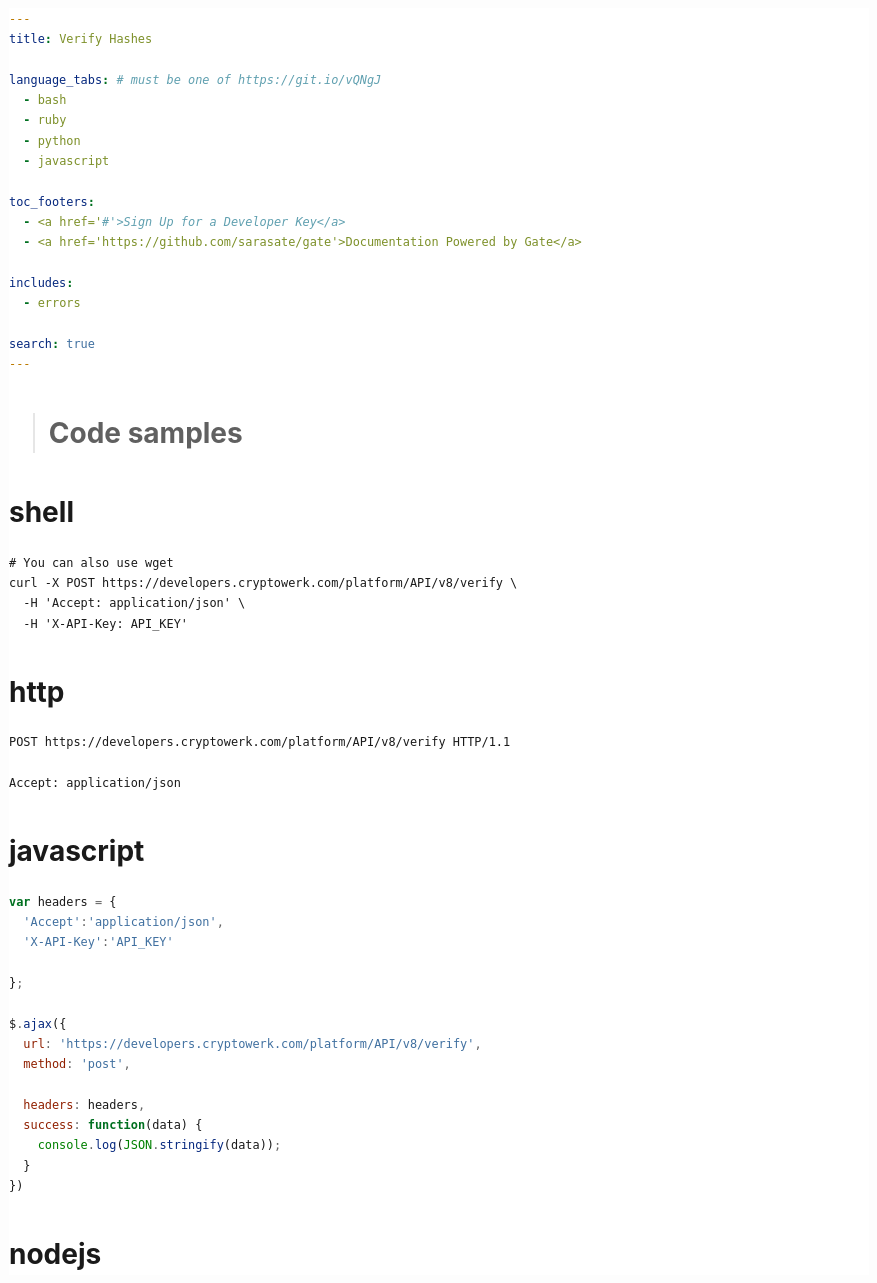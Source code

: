 ```yaml
---
title: Verify Hashes

language_tabs: # must be one of https://git.io/vQNgJ
  - bash
  - ruby
  - python
  - javascript

toc_footers:
  - <a href='#'>Sign Up for a Developer Key</a>
  - <a href='https://github.com/sarasate/gate'>Documentation Powered by Gate</a>

includes:
  - errors

search: true
---
```


> <h1>Code samples</h1>

# shell
```shell
# You can also use wget
curl -X POST https://developers.cryptowerk.com/platform/API/v8/verify \
  -H 'Accept: application/json' \
  -H 'X-API-Key: API_KEY'

```
# http
```http
POST https://developers.cryptowerk.com/platform/API/v8/verify HTTP/1.1

Accept: application/json

```
# javascript
```javascript
var headers = {
  'Accept':'application/json',
  'X-API-Key':'API_KEY'

};

$.ajax({
  url: 'https://developers.cryptowerk.com/platform/API/v8/verify',
  method: 'post',

  headers: headers,
  success: function(data) {
    console.log(JSON.stringify(data));
  }
})

```
# nodejs
```javascript--nodejs
```